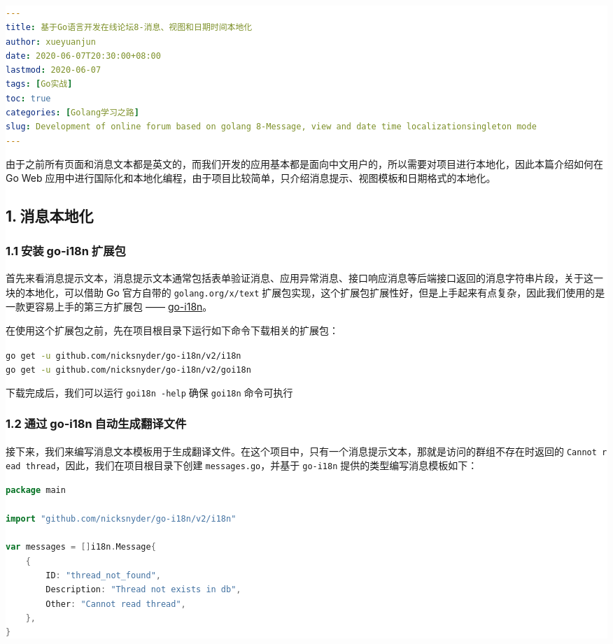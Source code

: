 ```yaml
---
title: 基于Go语言开发在线论坛8-消息、视图和日期时间本地化
author: xueyuanjun
date: 2020-06-07T20:30:00+08:00 
lastmod: 2020-06-07
tags: [Go实战]
toc: true
categories: [Golang学习之路]
slug: Development of online forum based on golang 8-Message, view and date time localizationsingleton mode
---
```


由于之前所有页面和消息文本都是英文的，而我们开发的应用基本都是面向中文用户的，所以需要对项目进行本地化，因此本篇介绍如何在 Go Web 应用中进行国际化和本地化编程，由于项目比较简单，只介绍消息提示、视图模板和日期格式的本地化。



## 1. 消息本地化

### 1.1 安装 go-i18n 扩展包

首先来看消息提示文本，消息提示文本通常包括表单验证消息、应用异常消息、接口响应消息等后端接口返回的消息字符串片段，关于这一块的本地化，可以借助 Go 官方自带的 `golang.org/x/text` 扩展包实现，这个扩展包扩展性好，但是上手起来有点复杂，因此我们使用的是一款更容易上手的第三方扩展包 —— [go-i18n](https://github.com/nicksnyder/go-i18n)。

在使用这个扩展包之前，先在项目根目录下运行如下命令下载相关的扩展包：

```bash
go get -u github.com/nicksnyder/go-i18n/v2/i18n
go get -u github.com/nicksnyder/go-i18n/v2/goi18n
```

下载完成后，我们可以运行 `goi18n -help` 确保 `goi18n` 命令可执行

### 1.2 通过 go-i18n 自动生成翻译文件

接下来，我们来编写消息文本模板用于生成翻译文件。在这个项目中，只有一个消息提示文本，那就是访问的群组不存在时返回的 `Cannot read thread`，因此，我们在项目根目录下创建 `messages.go`，并基于 `go-i18n` 提供的类型编写消息模板如下：

```go
package main

import "github.com/nicksnyder/go-i18n/v2/i18n"

var messages = []i18n.Message{
    {
        ID: "thread_not_found",
        Description: "Thread not exists in db",
        Other: "Cannot read thread",
    },
}
```
